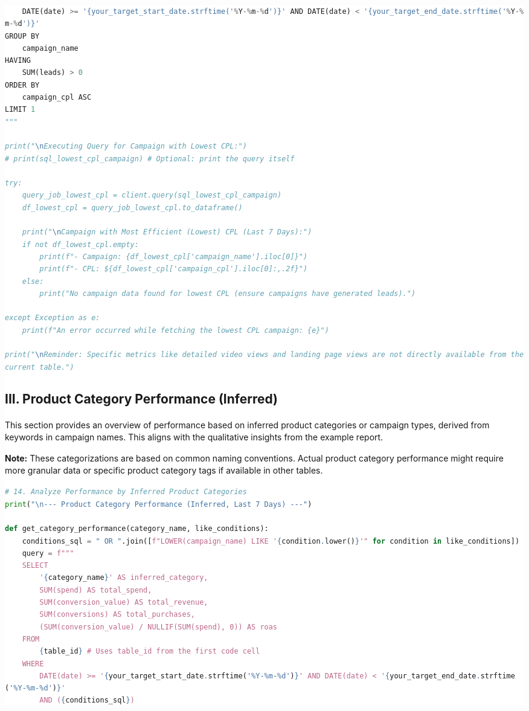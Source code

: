```python
    DATE(date) >= '{your_target_start_date.strftime('%Y-%m-%d')}' AND DATE(date) < '{your_target_end_date.strftime('%Y-%m-%d')}'
GROUP BY
    campaign_name
HAVING
    SUM(leads) > 0
ORDER BY
    campaign_cpl ASC
LIMIT 1
"""

print("\nExecuting Query for Campaign with Lowest CPL:")
# print(sql_lowest_cpl_campaign) # Optional: print the query itself

try:
    query_job_lowest_cpl = client.query(sql_lowest_cpl_campaign)
    df_lowest_cpl = query_job_lowest_cpl.to_dataframe()

    print("\nCampaign with Most Efficient (Lowest) CPL (Last 7 Days):")
    if not df_lowest_cpl.empty:
        print(f"- Campaign: {df_lowest_cpl['campaign_name'].iloc[0]}")
        print(f"- CPL: ${df_lowest_cpl['campaign_cpl'].iloc[0]:,.2f}")
    else:
        print("No campaign data found for lowest CPL (ensure campaigns have generated leads).")

except Exception as e:
    print(f"An error occurred while fetching the lowest CPL campaign: {e}")

print("\nReminder: Specific metrics like detailed video views and landing page views are not directly available from the current table.")

```

## III. Product Category Performance (Inferred)

This section provides an overview of performance based on inferred product categories or campaign types, derived from keywords in campaign names. This aligns with the qualitative insights from the example report.

**Note:** These categorizations are based on common naming conventions. Actual product category performance might require more granular data or specific product category tags if available in other tables.


```python
# 14. Analyze Performance by Inferred Product Categories
print("\n--- Product Category Performance (Inferred, Last 7 Days) ---")

def get_category_performance(category_name, like_conditions):
    conditions_sql = " OR ".join([f"LOWER(campaign_name) LIKE '{condition.lower()}'" for condition in like_conditions])
    query = f"""
    SELECT
        '{category_name}' AS inferred_category,
        SUM(spend) AS total_spend,
        SUM(conversion_value) AS total_revenue,
        SUM(conversions) AS total_purchases,
        (SUM(conversion_value) / NULLIF(SUM(spend), 0)) AS roas
    FROM
        {table_id} # Uses table_id from the first code cell
    WHERE
        DATE(date) >= '{your_target_start_date.strftime('%Y-%m-%d')}' AND DATE(date) < '{your_target_end_date.strftime('%Y-%m-%d')}'
        AND ({conditions_sql})
```